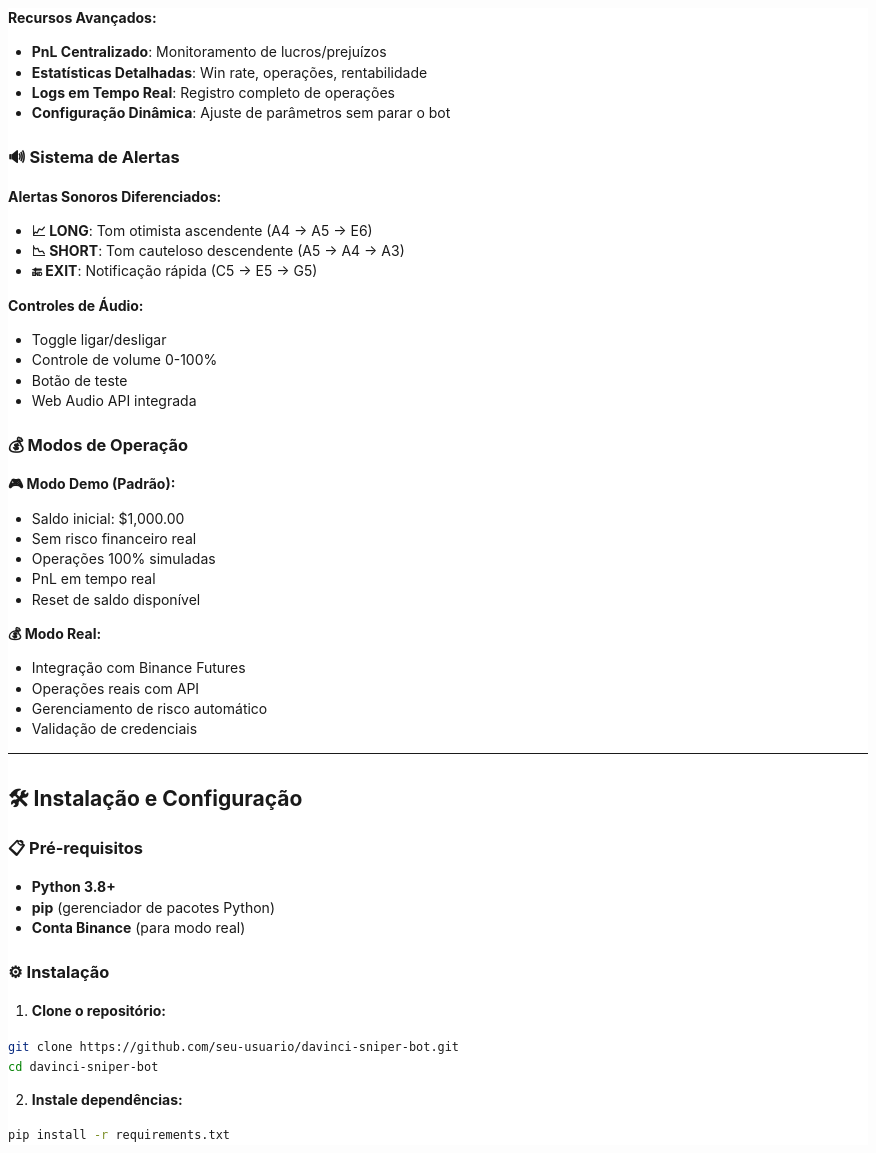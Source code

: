 **Recursos Avançados:**
- **PnL Centralizado**: Monitoramento de lucros/prejuízos
- **Estatísticas Detalhadas**: Win rate, operações, rentabilidade
- **Logs em Tempo Real**: Registro completo de operações
- **Configuração Dinâmica**: Ajuste de parâmetros sem parar o bot

### 🔊 **Sistema de Alertas**

**Alertas Sonoros Diferenciados:**
- **📈 LONG**: Tom otimista ascendente (A4 → A5 → E6)
- **📉 SHORT**: Tom cauteloso descendente (A5 → A4 → A3)
- **🔚 EXIT**: Notificação rápida (C5 → E5 → G5)

**Controles de Áudio:**
- Toggle ligar/desligar
- Controle de volume 0-100%
- Botão de teste
- Web Audio API integrada

### 💰 **Modos de Operação**

**🎮 Modo Demo (Padrão):**
- Saldo inicial: $1,000.00
- Sem risco financeiro real
- Operações 100% simuladas
- PnL em tempo real
- Reset de saldo disponível

**💰 Modo Real:**
- Integração com Binance Futures
- Operações reais com API
- Gerenciamento de risco automático
- Validação de credenciais

---

## 🛠️ **Instalação e Configuração**

### 📋 **Pré-requisitos**

- **Python 3.8+**
- **pip** (gerenciador de pacotes Python)
- **Conta Binance** (para modo real)

### ⚙️ **Instalação**

1. **Clone o repositório:**
```bash
git clone https://github.com/seu-usuario/davinci-sniper-bot.git
cd davinci-sniper-bot
```

2. **Instale dependências:**
```bash
pip install -r requirements.txt
```
